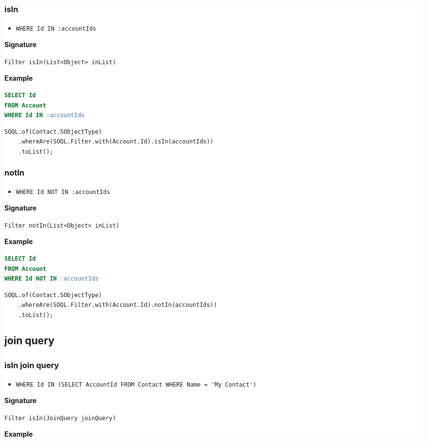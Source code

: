 ### isIn

- `WHERE Id IN :accountIds`

**Signature**

```apex
Filter isIn(List<Object> inList)
```

**Example**

```sql
SELECT Id
FROM Account
WHERE Id IN :accountIds
```
```apex
SOQL.of(Contact.SObjectType)
    .whereAre(SOQL.Filter.with(Account.Id).isIn(accountIds))
    .toList();
```

### notIn

- `WHERE Id NOT IN :accountIds`

**Signature**

```apex
Filter notIn(List<Object> inList)
```

**Example**

```sql
SELECT Id
FROM Account
WHERE Id NOT IN :accountIds
```
```apex
SOQL.of(Contact.SObjectType)
    .whereAre(SOQL.Filter.with(Account.Id).notIn(accountIds))
    .toList();
```

## join query
### isIn join query

- `WHERE Id IN (SELECT AccountId FROM Contact WHERE Name = 'My Contact')`

**Signature**

```apex
Filter isIn(JoinQuery joinQuery)
```

**Example**
